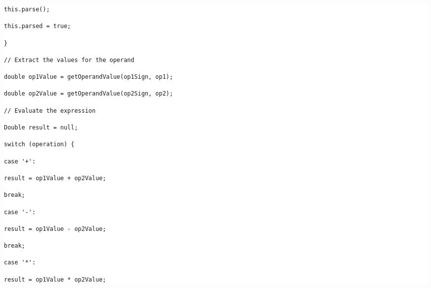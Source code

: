 ```
this.parse();
```

```
this.parsed = true;
```

```
}
```

```
// Extract the values for the operand
```

```
double op1Value = getOperandValue(op1Sign, op1);
```

```
double op2Value = getOperandValue(op2Sign, op2);
```

```
// Evaluate the expression
```

```
Double result = null;
```

```
switch (operation) {
```

```
case '+':
```

```
result = op1Value + op2Value;
```

```
break;
```

```
case '-':
```

```
result = op1Value - op2Value;
```

```
break;
```

```
case '*':
```

```
result = op1Value * op2Value;
```
